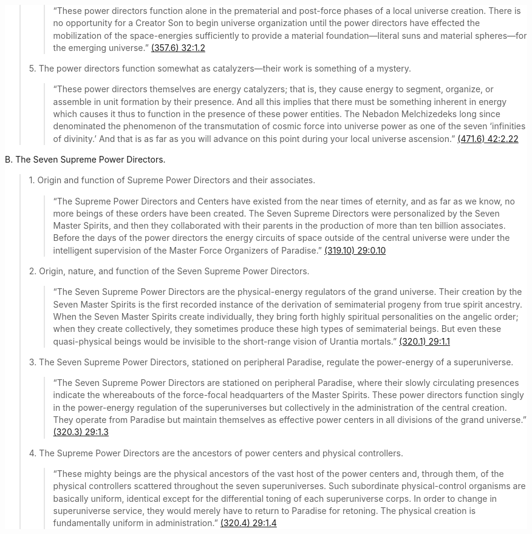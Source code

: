 > > “These power directors function alone in the prematerial and post-force phases of a local universe creation. There is no opportunity for a Creator Son to begin universe organization until the power directors have effected the mobilization of the space-energies sufficiently to provide a material foundation—literal suns and material spheres—for the emerging universe.” [(357.6) 32:1.2](https://www.urantia.org/urantia-book-standardized/paper-32-evolution-local-universes#U32_1_2)
> 
> 5\. The power directors function somewhat as catalyzers—their work is something of a mystery.
> 
> > “These power directors themselves are energy catalyzers; that is, they cause energy to segment, organize, or assemble in unit formation by their presence. And all this implies that there must be something inherent in energy which causes it thus to function in the presence of these power entities. The Nebadon Melchizedeks long since denominated the phenomenon of the transmutation of cosmic force into universe power as one of the seven ‘infinities of divinity.’ And that is as far as you will advance on this point during your local universe ascension.” [(471.6) 42:2.22](https://www.urantia.org/urantia-book-standardized/paper-42-energy-mind-and-matter#U42_2_22)

B. The Seven Supreme Power Directors.

> 1\. Origin and function of Supreme Power Directors and their associates.
> 
> > “The Supreme Power Directors and Centers have existed from the near times of eternity, and as far as we know, no more beings of these orders have been created. The Seven Supreme Directors were personalized by the Seven Master Spirits, and then they collaborated with their parents in the production of more than ten billion associates. Before the days of the power directors the energy circuits of space outside of the central universe were under the intelligent supervision of the Master Force Organizers of Paradise.” [(319.10) 29:0.10](https://www.urantia.org/urantia-book-standardized/paper-29-universe-power-directors#U29_0_10)
> 
> 2\. Origin, nature, and function of the Seven Supreme Power Directors.
> 
> > “The Seven Supreme Power Directors are the physical-energy regulators of the grand universe. Their creation by the Seven Master Spirits is the first recorded instance of the derivation of semimaterial progeny from true spirit ancestry. When the Seven Master Spirits create individually, they bring forth highly spiritual personalities on the angelic order; when they create collectively, they sometimes produce these high types of semimaterial beings. But even these quasi-physical beings would be invisible to the short-range vision of Urantia mortals.” [(320.1) 29:1.1](https://www.urantia.org/urantia-book-standardized/paper-29-universe-power-directors#U29_1_1)
> 
> 3\. The Seven Supreme Power Directors, stationed on peripheral Paradise, regulate the power-energy of a superuniverse.
> 
> > “The Seven Supreme Power Directors are stationed on peripheral Paradise, where their slowly circulating presences indicate the whereabouts of the force-focal headquarters of the Master Spirits. These power directors function singly in the power-energy regulation of the superuniverses but collectively in the administration of the central creation. They operate from Paradise but maintain themselves as effective power centers in all divisions of the grand universe.” [(320.3) 29:1.3](https://www.urantia.org/urantia-book-standardized/paper-29-universe-power-directors#U29_1_3)
> 
> 4\. The Supreme Power Directors are the ancestors of power centers and physical controllers.
> 
> > “These mighty beings are the physical ancestors of the vast host of the power centers and, through them, of the physical controllers scattered throughout the seven superuniverses. Such subordinate physical-control organisms are basically uniform, identical except for the differential toning of each superuniverse corps. In order to change in superuniverse service, they would merely have to return to Paradise for retoning. The physical creation is fundamentally uniform in administration.” [(320.4) 29:1.4](https://www.urantia.org/urantia-book-standardized/paper-29-universe-power-directors#U29_1_4)

